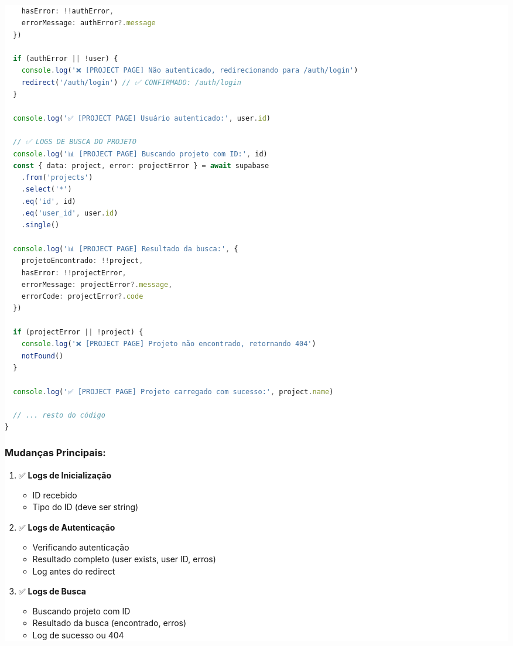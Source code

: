 ```typescript
    hasError: !!authError,
    errorMessage: authError?.message
  })

  if (authError || !user) {
    console.log('❌ [PROJECT PAGE] Não autenticado, redirecionando para /auth/login')
    redirect('/auth/login') // ✅ CONFIRMADO: /auth/login
  }

  console.log('✅ [PROJECT PAGE] Usuário autenticado:', user.id)

  // ✅ LOGS DE BUSCA DO PROJETO
  console.log('📊 [PROJECT PAGE] Buscando projeto com ID:', id)
  const { data: project, error: projectError } = await supabase
    .from('projects')
    .select('*')
    .eq('id', id)
    .eq('user_id', user.id)
    .single()

  console.log('📊 [PROJECT PAGE] Resultado da busca:', {
    projetoEncontrado: !!project,
    hasError: !!projectError,
    errorMessage: projectError?.message,
    errorCode: projectError?.code
  })

  if (projectError || !project) {
    console.log('❌ [PROJECT PAGE] Projeto não encontrado, retornando 404')
    notFound()
  }

  console.log('✅ [PROJECT PAGE] Projeto carregado com sucesso:', project.name)

  // ... resto do código
}
```

### Mudanças Principais:

1. ✅ **Logs de Inicialização**
   - ID recebido
   - Tipo do ID (deve ser string)
   
2. ✅ **Logs de Autenticação**
   - Verificando autenticação
   - Resultado completo (user exists, user ID, erros)
   - Log antes do redirect
   
3. ✅ **Logs de Busca**
   - Buscando projeto com ID
   - Resultado da busca (encontrado, erros)
   - Log de sucesso ou 404
   